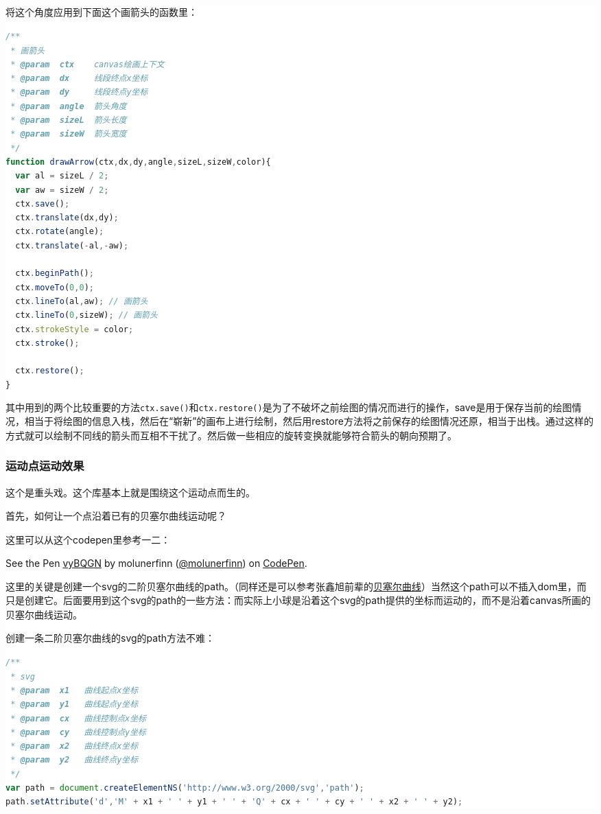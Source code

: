 将这个角度应用到下面这个画箭头的函数里：

```js
/**
 * 画箭头
 * @param  ctx    canvas绘画上下文
 * @param  dx     线段终点x坐标
 * @param  dy     线段终点y坐标
 * @param  angle  箭头角度
 * @param  sizeL  箭头长度
 * @param  sizeW  箭头宽度
 */
function drawArrow(ctx,dx,dy,angle,sizeL,sizeW,color){
  var al = sizeL / 2;
  var aw = sizeW / 2;
  ctx.save();
  ctx.translate(dx,dy);
  ctx.rotate(angle);
  ctx.translate(-al,-aw);

  ctx.beginPath();
  ctx.moveTo(0,0);
  ctx.lineTo(al,aw); // 画箭头
  ctx.lineTo(0,sizeW); // 画箭头
  ctx.strokeStyle = color;
  ctx.stroke();

  ctx.restore();
}
```

其中用到的两个比较重要的方法`ctx.save()`和`ctx.restore()`是为了不破坏之前绘图的情况而进行的操作，save是用于保存当前的绘图情况，相当于将绘图的信息入栈，然后在“崭新”的画布上进行绘制，然后用restore方法将之前保存的绘图情况还原，相当于出栈。通过这样的方式就可以绘制不同线的箭头而互相不干扰了。然后做一些相应的旋转变换就能够符合箭头的朝向预期了。

### 运动点运动效果

这个是重头戏。这个库基本上就是围绕这个运动点而生的。

首先，如何让一个点沿着已有的贝塞尔曲线运动呢？

这里可以从这个codepen里参考一二：

<p data-height="311" data-theme-id="0" data-slug-hash="vyBQGN" data-default-tab="result" data-user="molunerfinn" data-embed-version="2" data-pen-title="vyBQGN" data-preview="true" class="codepen">See the Pen <a href="http://codepen.io/molunerfinn/pen/vyBQGN/">vyBQGN</a> by molunerfinn (<a href="http://codepen.io/molunerfinn">@molunerfinn</a>) on <a href="http://codepen.io">CodePen</a>.</p>
<script async src="//assets.codepen.io/assets/embed/ei.js"></script>

这里的关键是创建一个svg的二阶贝塞尔曲线的path。（同样还是可以参考张鑫旭前辈的[贝塞尔曲线](http://www.zhangxinxu.com/wordpress/2014/06/deep-understand-svg-path-bezier-curves-command/)）当然这个path可以不插入dom里，而只是创建它。后面要用到这个svg的path的一些方法：而实际上小球是沿着这个svg的path提供的坐标而运动的，而不是沿着canvas所画的贝塞尔曲线运动。

创建一条二阶贝塞尔曲线的svg的path方法不难：

```js
/**
 * svg
 * @param  x1   曲线起点x坐标
 * @param  y1   曲线起点y坐标
 * @param  cx   曲线控制点x坐标
 * @param  cy   曲线控制点y坐标
 * @param  x2   曲线终点x坐标
 * @param  y2   曲线终点y坐标
 */
var path = document.createElementNS('http://www.w3.org/2000/svg','path');
path.setAttribute('d','M' + x1 + ' ' + y1 + ' ' + 'Q' + cx + ' ' + cy + ' ' + x2 + ' ' + y2);
```
